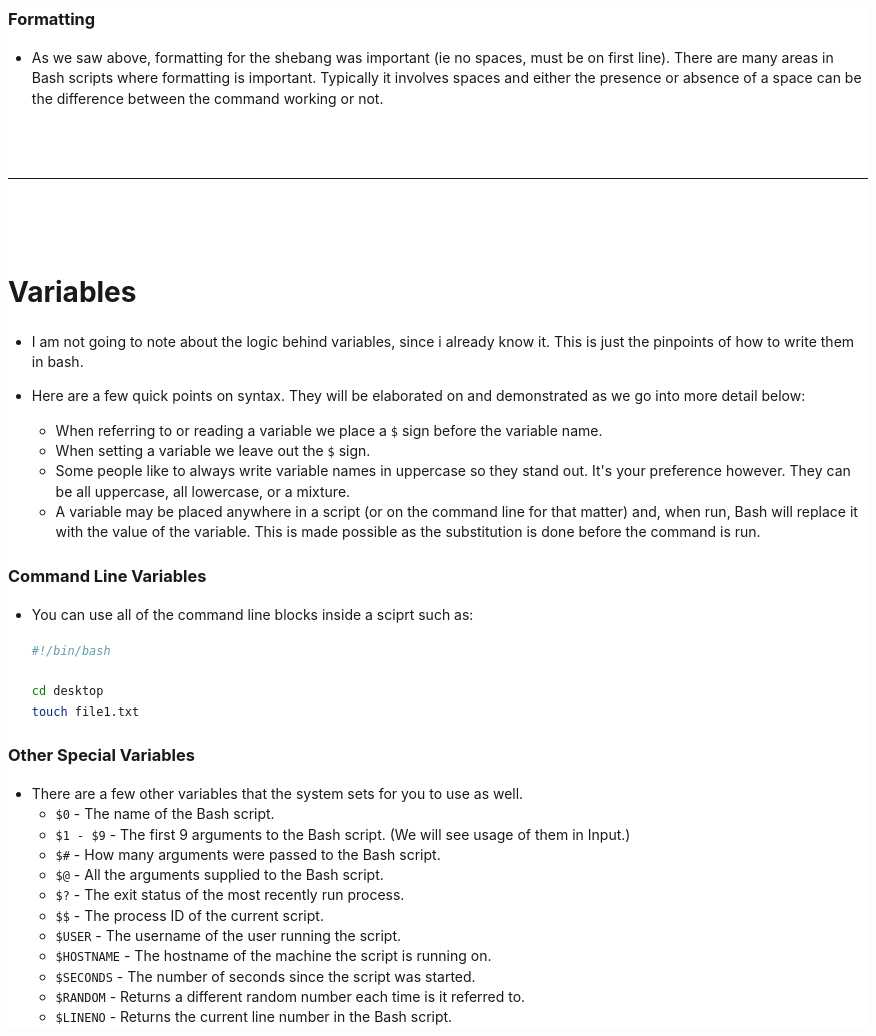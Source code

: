 ### Formatting 

- As we saw above, formatting for the shebang was important (ie no spaces, must be on first line). There are many areas in Bash scripts where formatting is important. Typically it involves spaces and either the presence or absence of a space can be the difference between the command working or not.

<br>
<br>

---

<Br>
<Br>
  
# Variables 

- I am not going to note about the logic behind variables, since i already know it. This is just the pinpoints of how to write them in bash.

- Here are a few quick points on syntax. They will be elaborated on and demonstrated as we go into more detail below:
  - When referring to or reading a variable we place a `$` sign before the variable name.
  - When setting a variable we leave out the `$` sign.
  - Some people like to always write variable names in uppercase so they stand out. It's your preference however. They can be all uppercase, all lowercase, or a mixture.
  - A variable may be placed anywhere in a script (or on the command line for that matter) and, when run, Bash will replace it with the value of the variable. This is made possible as the substitution is done before the command is run.
  
### Command Line Variables

- You can use all of the command line blocks inside a sciprt such as:
  ```sh
  #!/bin/bash
  
  cd desktop
  touch file1.txt
  ```

### Other Special Variables

- There are a few other variables that the system sets for you to use as well.
  - `$0` - The name of the Bash script.
  - `$1 - $9` - The first 9 arguments to the Bash script. (We will see usage of them in Input.)
  - `$#` - How many arguments were passed to the Bash script.
  - `$@` - All the arguments supplied to the Bash script.
  - `$?` - The exit status of the most recently run process.
  - `$$` - The process ID of the current script.
  - `$USER` - The username of the user running the script.
  - `$HOSTNAME` - The hostname of the machine the script is running on.
  - `$SECONDS` - The number of seconds since the script was started.
  - `$RANDOM` - Returns a different random number each time is it referred to.
  - `$LINENO` - Returns the current line number in the Bash script.
